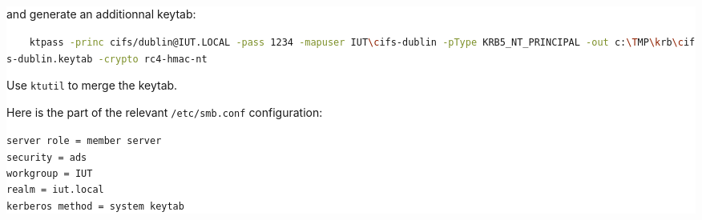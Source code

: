 and generate an additionnal keytab:
```bash
	ktpass -princ cifs/dublin@IUT.LOCAL -pass 1234 -mapuser IUT\cifs-dublin -pType KRB5_NT_PRINCIPAL -out c:\TMP\krb\cifs-dublin.keytab -crypto rc4-hmac-nt
```

Use `ktutil` to merge the keytab.

Here is the part of the relevant `/etc/smb.conf` configuration:
```
server role = member server
security = ads
workgroup = IUT
realm = iut.local
kerberos method = system keytab
```

[unixhomedir]: /media/kerberos/unixhomedir.png
[dsadd]: /media/kerberos/dsadd.png
[klistwin]: /media/kerberos/klistwin.png

